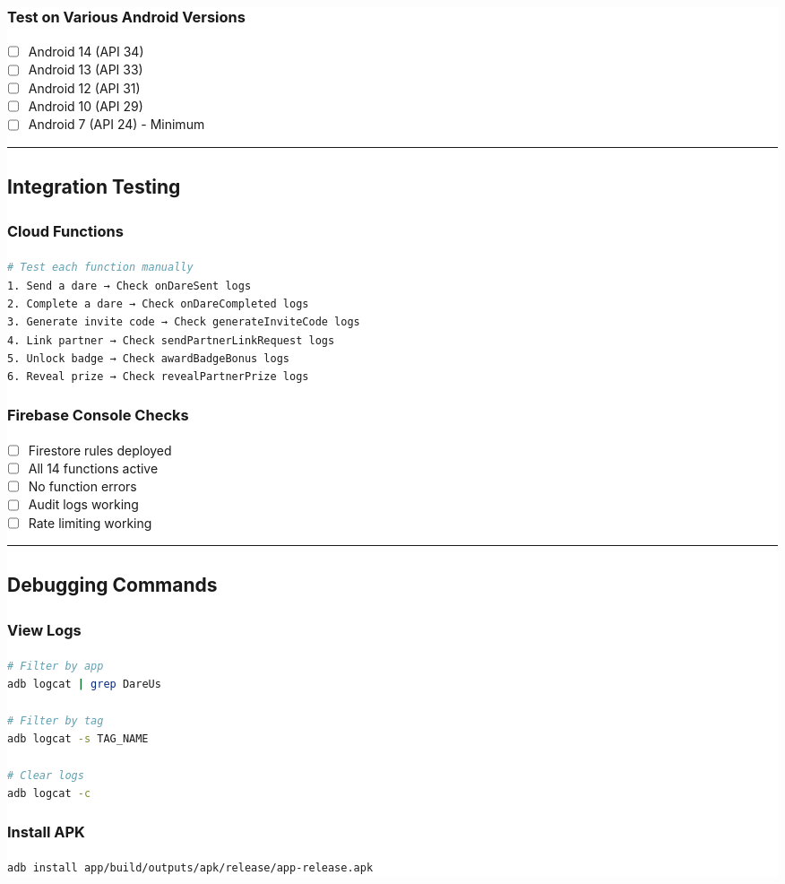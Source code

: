 ### Test on Various Android Versions
- [ ] Android 14 (API 34)
- [ ] Android 13 (API 33)
- [ ] Android 12 (API 31)
- [ ] Android 10 (API 29)
- [ ] Android 7 (API 24) - Minimum

---

## Integration Testing

### Cloud Functions
```bash
# Test each function manually
1. Send a dare → Check onDareSent logs
2. Complete a dare → Check onDareCompleted logs
3. Generate invite code → Check generateInviteCode logs
4. Link partner → Check sendPartnerLinkRequest logs
5. Unlock badge → Check awardBadgeBonus logs
6. Reveal prize → Check revealPartnerPrize logs
```

### Firebase Console Checks
- [ ] Firestore rules deployed
- [ ] All 14 functions active
- [ ] No function errors
- [ ] Audit logs working
- [ ] Rate limiting working

---

## Debugging Commands

### View Logs
```bash
# Filter by app
adb logcat | grep DareUs

# Filter by tag
adb logcat -s TAG_NAME

# Clear logs
adb logcat -c
```

### Install APK
```bash
adb install app/build/outputs/apk/release/app-release.apk
```

